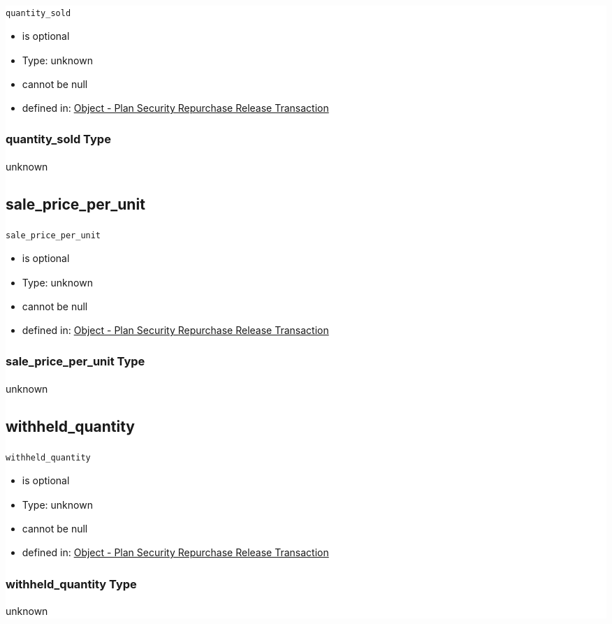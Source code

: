 

`quantity_sold`

*   is optional

*   Type: unknown

*   cannot be null

*   defined in: [Object - Plan Security Repurchase Release Transaction](plansecurityrepurchaserelease-properties-quantity_sold.md "https://opencaptablecoalition.com/schema/objects/transactions/repurchase_release/plan_security_repurchase_release#/properties/quantity_sold")

### quantity_sold Type

unknown

## sale_price_per_unit



`sale_price_per_unit`

*   is optional

*   Type: unknown

*   cannot be null

*   defined in: [Object - Plan Security Repurchase Release Transaction](plansecurityrepurchaserelease-properties-sale_price_per_unit.md "https://opencaptablecoalition.com/schema/objects/transactions/repurchase_release/plan_security_repurchase_release#/properties/sale_price_per_unit")

### sale_price_per_unit Type

unknown

## withheld_quantity



`withheld_quantity`

*   is optional

*   Type: unknown

*   cannot be null

*   defined in: [Object - Plan Security Repurchase Release Transaction](plansecurityrepurchaserelease-properties-withheld_quantity.md "https://opencaptablecoalition.com/schema/objects/transactions/repurchase_release/plan_security_repurchase_release#/properties/withheld_quantity")

### withheld_quantity Type

unknown
